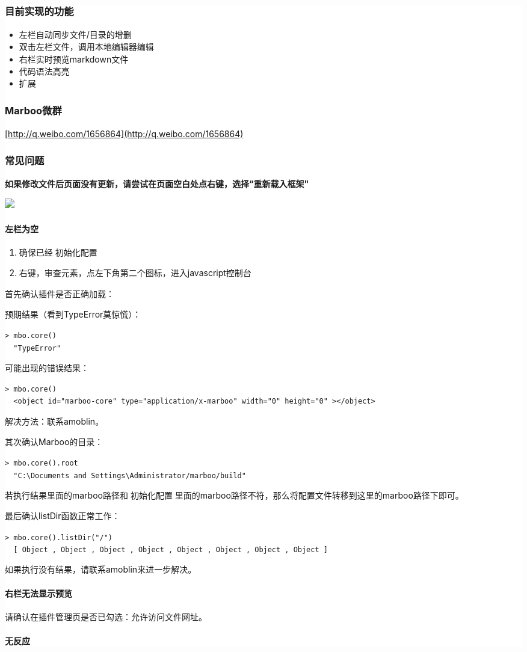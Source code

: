 ### 目前实现的功能

* 左栏自动同步文件/目录的增删
* 双击左栏文件，调用本地编辑器编辑
* 右栏实时预览markdown文件
* 代码语法高亮
* 扩展

### Marboo微群

[http://q.weibo.com/1656864](http://q.weibo.com/1656864)

### 常见问题

**如果修改文件后页面没有更新，请尝试在页面空白处点右键，选择“重新载入框架"**

<img src="/media/images/marboo/web-0.2/crx-install-7.png" width="200px"/>

#### 左栏为空

1. 确保已经 初始化配置

2. 右键，审查元素，点左下角第二个图标，进入javascript控制台

首先确认插件是否正确加载：

预期结果（看到TypeError莫惊慌）：

    > mbo.core()
      "TypeError"

可能出现的错误结果：

    > mbo.core()
      <object id="marboo-core" type="application/x-marboo" width="0" height="0" ></object>

解决方法：联系amoblin。

其次确认Marboo的目录：

    > mbo.core().root
      "C:\Documents and Settings\Administrator/marboo/build"

若执行结果里面的marboo路径和 初始化配置 里面的marboo路径不符，那么将配置文件转移到这里的marboo路径下即可。

最后确认listDir函数正常工作：

    > mbo.core().listDir("/")
      [ Object , Object , Object , Object , Object , Object , Object , Object ]

如果执行没有结果，请联系amoblin来进一步解决。

#### 右栏无法显示预览

请确认在插件管理页是否已勾选：允许访问文件网址。

#### 无反应

